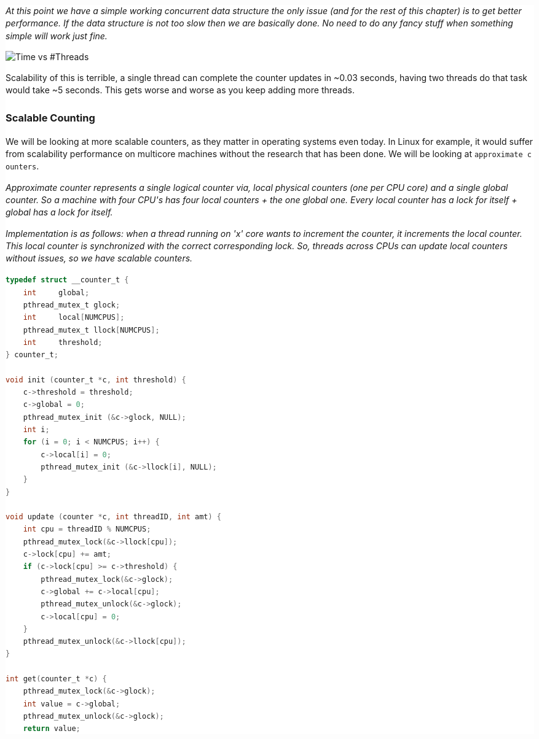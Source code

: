*At this point we have a simple working concurrent data structure the only
issue (and for the rest of this chapter) is to get better performance. If the
data structure is not too slow then we are basically done. No need to do any
fancy stuff when something simple will work just fine.*

![Time vs #Threads](https://imgur.com/DxGH5R5.png)

Scalability of this is terrible, a single thread can complete the counter
updates in ~0.03 seconds, having two threads do that task would take ~5 seconds.
This gets worse and worse as you keep adding more threads.

### Scalable Counting

We will be looking at more scalable counters, as they matter in operating
systems even today. In Linux for example, it would suffer from scalability
performance on multicore machines without the research that has been done. We
will be looking at `approximate counters`.

*Approximate counter represents a single logical counter via, local physical
counters (one per CPU core) and a single global counter. So a machine with
four CPU's has four local counters + the one global one. Every local counter
has a lock for itself + global has a lock for itself.*

*Implementation is as follows: when a thread running on 'x' core wants to
increment the counter, it increments the local counter. This local counter is
synchronized with the correct corresponding lock. So, threads across CPUs can
update local counters without issues, so we have scalable counters.*

```C
typedef struct __counter_t {
	int		global;
	pthread_mutex_t glock;
	int		local[NUMCPUS];
	pthread_mutex_t llock[NUMCPUS];
	int		threshold;
} counter_t;

void init (counter_t *c, int threshold) {
	c->threshold = threshold;
	c->global = 0;
	pthread_mutex_init (&c->glock, NULL);
	int i;
	for (i = 0; i < NUMCPUS; i++) {
		c->local[i] = 0;
		pthread_mutex_init (&c->llock[i], NULL);
	}
}

void update (counter *c, int threadID, int amt) {
	int cpu = threadID % NUMCPUS;
	pthread_mutex_lock(&c->llock[cpu]);
	c->lock[cpu] += amt;
	if (c->lock[cpu] >= c->threshold) {
		pthread_mutex_lock(&c->glock);
		c->global += c->local[cpu];
		pthread_mutex_unlock(&c->glock);
		c->local[cpu] = 0;
	}
	pthread_mutex_unlock(&c->llock[cpu]);
}

int get(counter_t *c) {
	pthread_mutex_lock(&c->glock);
	int value = c->global;
	pthread_mutex_unlock(&c->glock);
	return value;
```